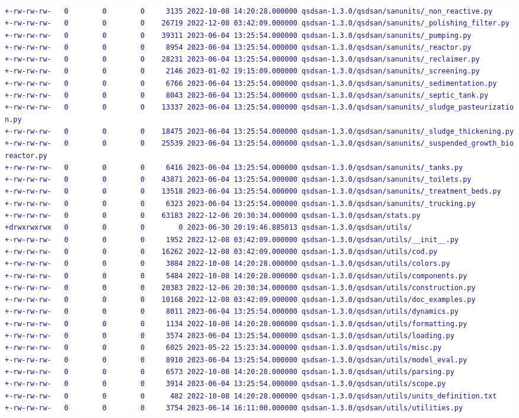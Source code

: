 ```diff
+-rw-rw-rw-   0        0        0     3135 2022-10-08 14:20:28.000000 qsdsan-1.3.0/qsdsan/sanunits/_non_reactive.py
+-rw-rw-rw-   0        0        0    26719 2022-12-08 03:42:09.000000 qsdsan-1.3.0/qsdsan/sanunits/_polishing_filter.py
+-rw-rw-rw-   0        0        0    39311 2023-06-04 13:25:54.000000 qsdsan-1.3.0/qsdsan/sanunits/_pumping.py
+-rw-rw-rw-   0        0        0     8954 2023-06-04 13:25:54.000000 qsdsan-1.3.0/qsdsan/sanunits/_reactor.py
+-rw-rw-rw-   0        0        0    28231 2023-06-04 13:25:54.000000 qsdsan-1.3.0/qsdsan/sanunits/_reclaimer.py
+-rw-rw-rw-   0        0        0     2146 2023-01-02 19:15:09.000000 qsdsan-1.3.0/qsdsan/sanunits/_screening.py
+-rw-rw-rw-   0        0        0     6766 2023-06-04 13:25:54.000000 qsdsan-1.3.0/qsdsan/sanunits/_sedimentation.py
+-rw-rw-rw-   0        0        0     8043 2023-06-04 13:25:54.000000 qsdsan-1.3.0/qsdsan/sanunits/_septic_tank.py
+-rw-rw-rw-   0        0        0    13337 2023-06-04 13:25:54.000000 qsdsan-1.3.0/qsdsan/sanunits/_sludge_pasteurization.py
+-rw-rw-rw-   0        0        0    18475 2023-06-04 13:25:54.000000 qsdsan-1.3.0/qsdsan/sanunits/_sludge_thickening.py
+-rw-rw-rw-   0        0        0    25539 2023-06-04 13:25:54.000000 qsdsan-1.3.0/qsdsan/sanunits/_suspended_growth_bioreactor.py
+-rw-rw-rw-   0        0        0     6416 2023-06-04 13:25:54.000000 qsdsan-1.3.0/qsdsan/sanunits/_tanks.py
+-rw-rw-rw-   0        0        0    43871 2023-06-04 13:25:54.000000 qsdsan-1.3.0/qsdsan/sanunits/_toilets.py
+-rw-rw-rw-   0        0        0    13518 2023-06-04 13:25:54.000000 qsdsan-1.3.0/qsdsan/sanunits/_treatment_beds.py
+-rw-rw-rw-   0        0        0     6323 2023-06-04 13:25:54.000000 qsdsan-1.3.0/qsdsan/sanunits/_trucking.py
+-rw-rw-rw-   0        0        0    63183 2022-12-06 20:30:34.000000 qsdsan-1.3.0/qsdsan/stats.py
+drwxrwxrwx   0        0        0        0 2023-06-30 20:19:46.885013 qsdsan-1.3.0/qsdsan/utils/
+-rw-rw-rw-   0        0        0     1952 2022-12-08 03:42:09.000000 qsdsan-1.3.0/qsdsan/utils/__init__.py
+-rw-rw-rw-   0        0        0    16262 2022-12-08 03:42:09.000000 qsdsan-1.3.0/qsdsan/utils/cod.py
+-rw-rw-rw-   0        0        0     3884 2022-10-08 14:20:28.000000 qsdsan-1.3.0/qsdsan/utils/colors.py
+-rw-rw-rw-   0        0        0     5484 2022-10-08 14:20:28.000000 qsdsan-1.3.0/qsdsan/utils/components.py
+-rw-rw-rw-   0        0        0    20383 2022-12-06 20:30:34.000000 qsdsan-1.3.0/qsdsan/utils/construction.py
+-rw-rw-rw-   0        0        0    10168 2022-12-08 03:42:09.000000 qsdsan-1.3.0/qsdsan/utils/doc_examples.py
+-rw-rw-rw-   0        0        0     8011 2023-06-04 13:25:54.000000 qsdsan-1.3.0/qsdsan/utils/dynamics.py
+-rw-rw-rw-   0        0        0     1134 2022-10-08 14:20:28.000000 qsdsan-1.3.0/qsdsan/utils/formatting.py
+-rw-rw-rw-   0        0        0     3574 2023-06-04 13:25:54.000000 qsdsan-1.3.0/qsdsan/utils/loading.py
+-rw-rw-rw-   0        0        0     6025 2023-05-22 15:23:34.000000 qsdsan-1.3.0/qsdsan/utils/misc.py
+-rw-rw-rw-   0        0        0     8910 2023-06-04 13:25:54.000000 qsdsan-1.3.0/qsdsan/utils/model_eval.py
+-rw-rw-rw-   0        0        0     6573 2022-10-08 14:20:28.000000 qsdsan-1.3.0/qsdsan/utils/parsing.py
+-rw-rw-rw-   0        0        0     3914 2023-06-04 13:25:54.000000 qsdsan-1.3.0/qsdsan/utils/scope.py
+-rw-rw-rw-   0        0        0      482 2022-10-08 14:20:28.000000 qsdsan-1.3.0/qsdsan/utils/units_definition.txt
+-rw-rw-rw-   0        0        0     3754 2023-06-14 16:11:00.000000 qsdsan-1.3.0/qsdsan/utils/utilities.py
```